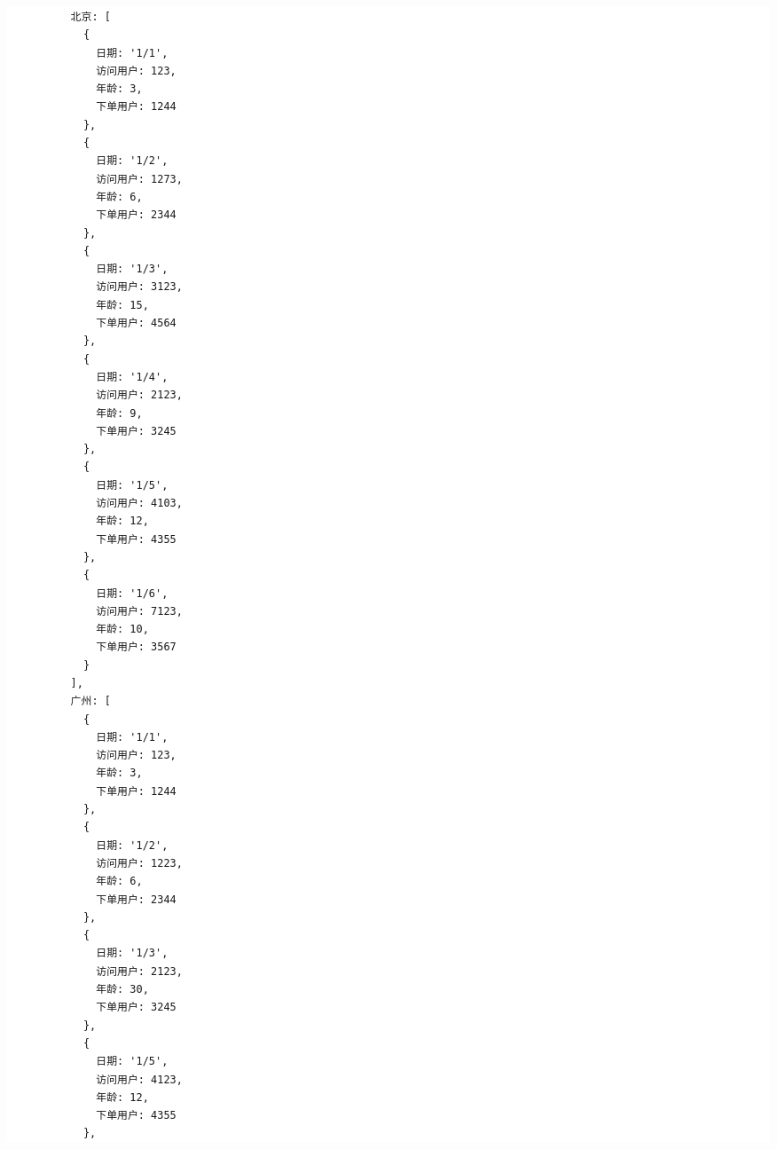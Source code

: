 ```vue preview
          北京: [
            {
              日期: '1/1',
              访问用户: 123,
              年龄: 3,
              下单用户: 1244
            },
            {
              日期: '1/2',
              访问用户: 1273,
              年龄: 6,
              下单用户: 2344
            },
            {
              日期: '1/3',
              访问用户: 3123,
              年龄: 15,
              下单用户: 4564
            },
            {
              日期: '1/4',
              访问用户: 2123,
              年龄: 9,
              下单用户: 3245
            },
            {
              日期: '1/5',
              访问用户: 4103,
              年龄: 12,
              下单用户: 4355
            },
            {
              日期: '1/6',
              访问用户: 7123,
              年龄: 10,
              下单用户: 3567
            }
          ],
          广州: [
            {
              日期: '1/1',
              访问用户: 123,
              年龄: 3,
              下单用户: 1244
            },
            {
              日期: '1/2',
              访问用户: 1223,
              年龄: 6,
              下单用户: 2344
            },
            {
              日期: '1/3',
              访问用户: 2123,
              年龄: 30,
              下单用户: 3245
            },
            {
              日期: '1/5',
              访问用户: 4123,
              年龄: 12,
              下单用户: 4355
            },
```
